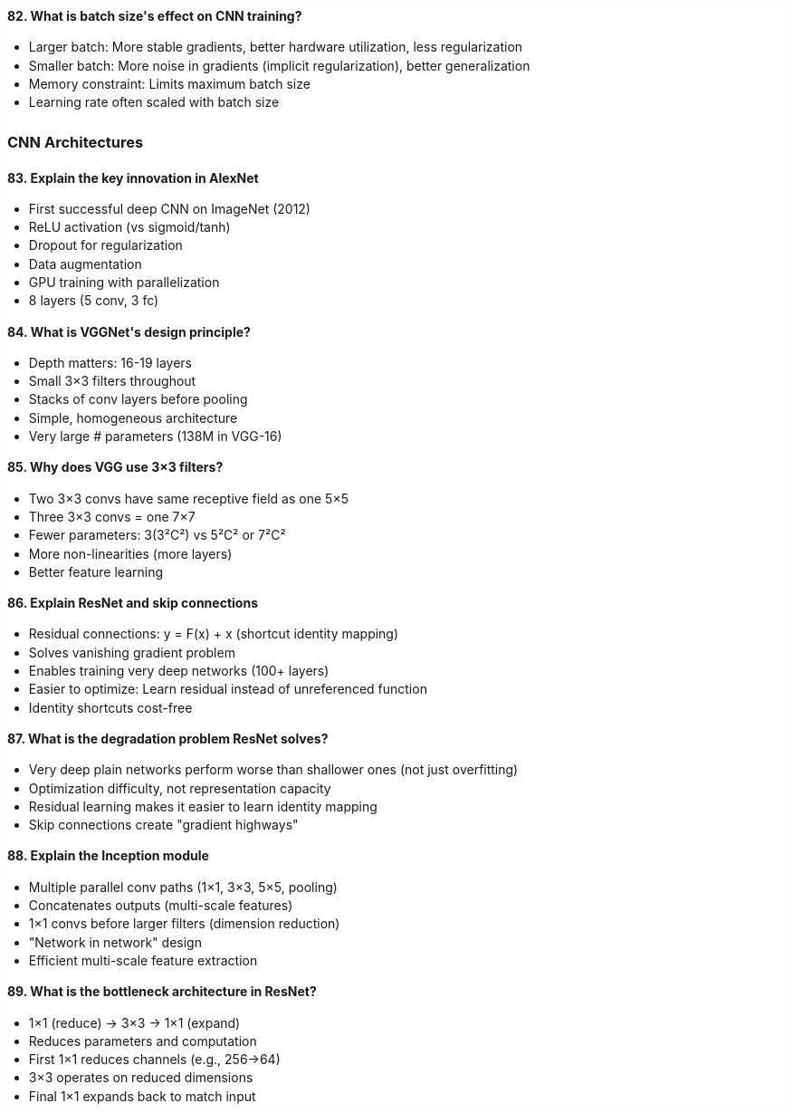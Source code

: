 **82. What is batch size's effect on CNN training?**
- Larger batch: More stable gradients, better hardware utilization, less regularization
- Smaller batch: More noise in gradients (implicit regularization), better generalization
- Memory constraint: Limits maximum batch size
- Learning rate often scaled with batch size

### CNN Architectures

**83. Explain the key innovation in AlexNet**
- First successful deep CNN on ImageNet (2012)
- ReLU activation (vs sigmoid/tanh)
- Dropout for regularization
- Data augmentation
- GPU training with parallelization
- 8 layers (5 conv, 3 fc)

**84. What is VGGNet's design principle?**
- Depth matters: 16-19 layers
- Small 3×3 filters throughout
- Stacks of conv layers before pooling
- Simple, homogeneous architecture
- Very large # parameters (138M in VGG-16)

**85. Why does VGG use 3×3 filters?**
- Two 3×3 convs have same receptive field as one 5×5
- Three 3×3 convs = one 7×7
- Fewer parameters: 3(3²C²) vs 5²C² or 7²C²
- More non-linearities (more layers)
- Better feature learning

**86. Explain ResNet and skip connections**
- Residual connections: y = F(x) + x (shortcut identity mapping)
- Solves vanishing gradient problem
- Enables training very deep networks (100+ layers)
- Easier to optimize: Learn residual instead of unreferenced function
- Identity shortcuts cost-free

**87. What is the degradation problem ResNet solves?**
- Very deep plain networks perform worse than shallower ones (not just overfitting)
- Optimization difficulty, not representation capacity
- Residual learning makes it easier to learn identity mapping
- Skip connections create "gradient highways"

**88. Explain the Inception module**
- Multiple parallel conv paths (1×1, 3×3, 5×5, pooling)
- Concatenates outputs (multi-scale features)
- 1×1 convs before larger filters (dimension reduction)
- "Network in network" design
- Efficient multi-scale feature extraction

**89. What is the bottleneck architecture in ResNet?**
- 1×1 (reduce) → 3×3 → 1×1 (expand)
- Reduces parameters and computation
- First 1×1 reduces channels (e.g., 256→64)
- 3×3 operates on reduced dimensions
- Final 1×1 expands back to match input
